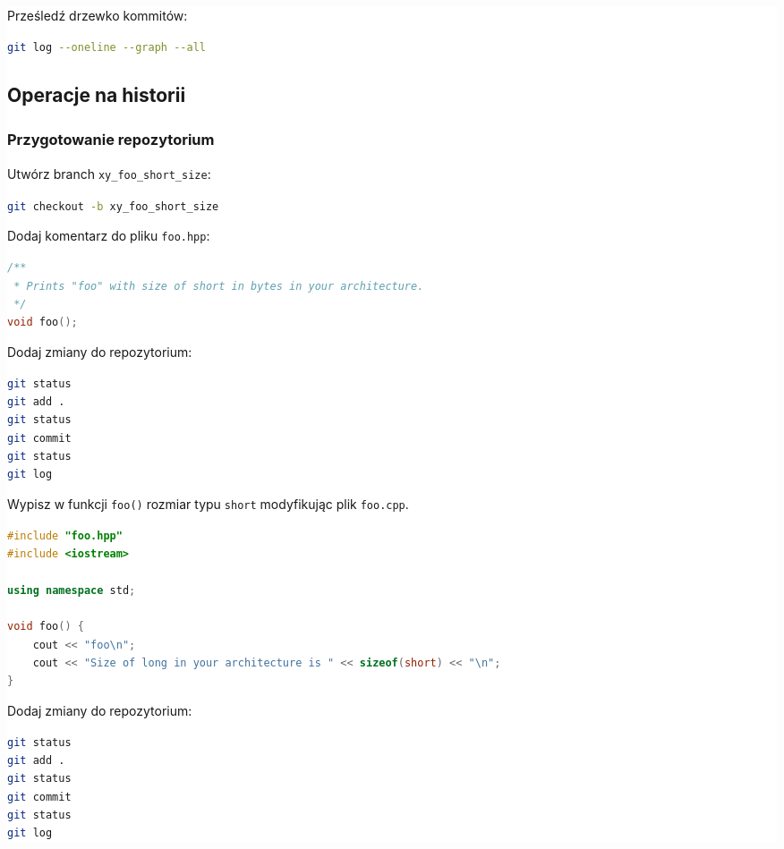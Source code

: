 Prześledź drzewko kommitów:

```bash
git log --oneline --graph --all
```

## Operacje na historii

### Przygotowanie repozytorium

Utwórz branch `xy_foo_short_size`:

```bash
git checkout -b xy_foo_short_size
```

Dodaj komentarz do pliku `foo.hpp`:

```cpp
/**
 * Prints "foo" with size of short in bytes in your architecture.
 */
void foo();
```

Dodaj zmiany do repozytorium:

```bash
git status
git add .
git status
git commit
git status
git log
```

Wypisz w funkcji `foo()` rozmiar typu `short` modyfikując plik `foo.cpp`.

```cpp
#include "foo.hpp"
#include <iostream>

using namespace std;

void foo() {
    cout << "foo\n";
    cout << "Size of long in your architecture is " << sizeof(short) << "\n";
}
```

Dodaj zmiany do repozytorium:

```bash
git status
git add .
git status
git commit
git status
git log
```
